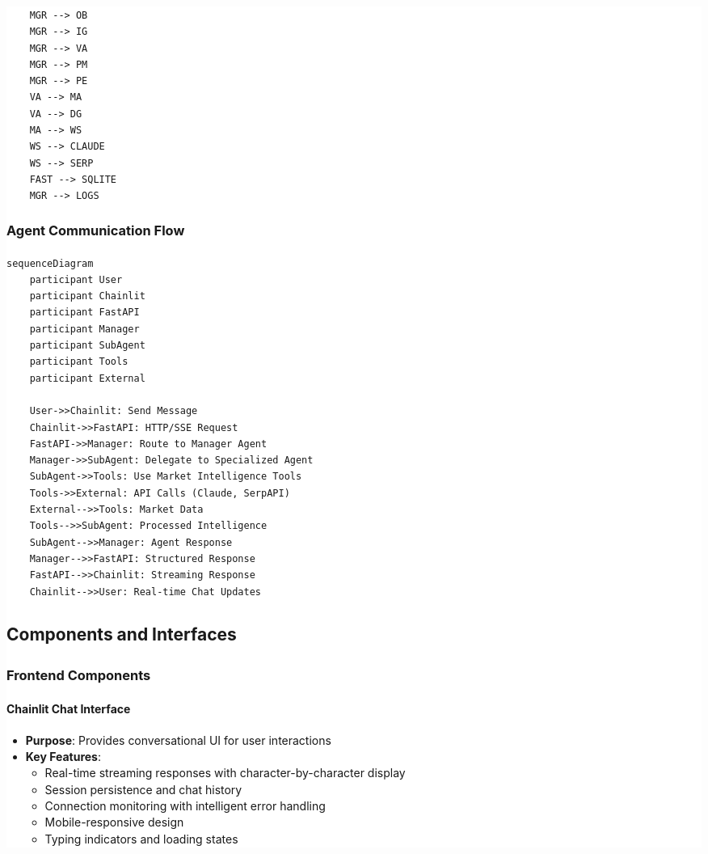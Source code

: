 ```mermaid
    MGR --> OB
    MGR --> IG
    MGR --> VA
    MGR --> PM
    MGR --> PE
    VA --> MA
    VA --> DG
    MA --> WS
    WS --> CLAUDE
    WS --> SERP
    FAST --> SQLITE
    MGR --> LOGS
```

### Agent Communication Flow

```mermaid
sequenceDiagram
    participant User
    participant Chainlit
    participant FastAPI
    participant Manager
    participant SubAgent
    participant Tools
    participant External
    
    User->>Chainlit: Send Message
    Chainlit->>FastAPI: HTTP/SSE Request
    FastAPI->>Manager: Route to Manager Agent
    Manager->>SubAgent: Delegate to Specialized Agent
    SubAgent->>Tools: Use Market Intelligence Tools
    Tools->>External: API Calls (Claude, SerpAPI)
    External-->>Tools: Market Data
    Tools-->>SubAgent: Processed Intelligence
    SubAgent-->>Manager: Agent Response
    Manager-->>FastAPI: Structured Response
    FastAPI-->>Chainlit: Streaming Response
    Chainlit-->>User: Real-time Chat Updates
```

## Components and Interfaces

### Frontend Components

#### Chainlit Chat Interface
- **Purpose**: Provides conversational UI for user interactions
- **Key Features**:
  - Real-time streaming responses with character-by-character display
  - Session persistence and chat history
  - Connection monitoring with intelligent error handling
  - Mobile-responsive design
  - Typing indicators and loading states

